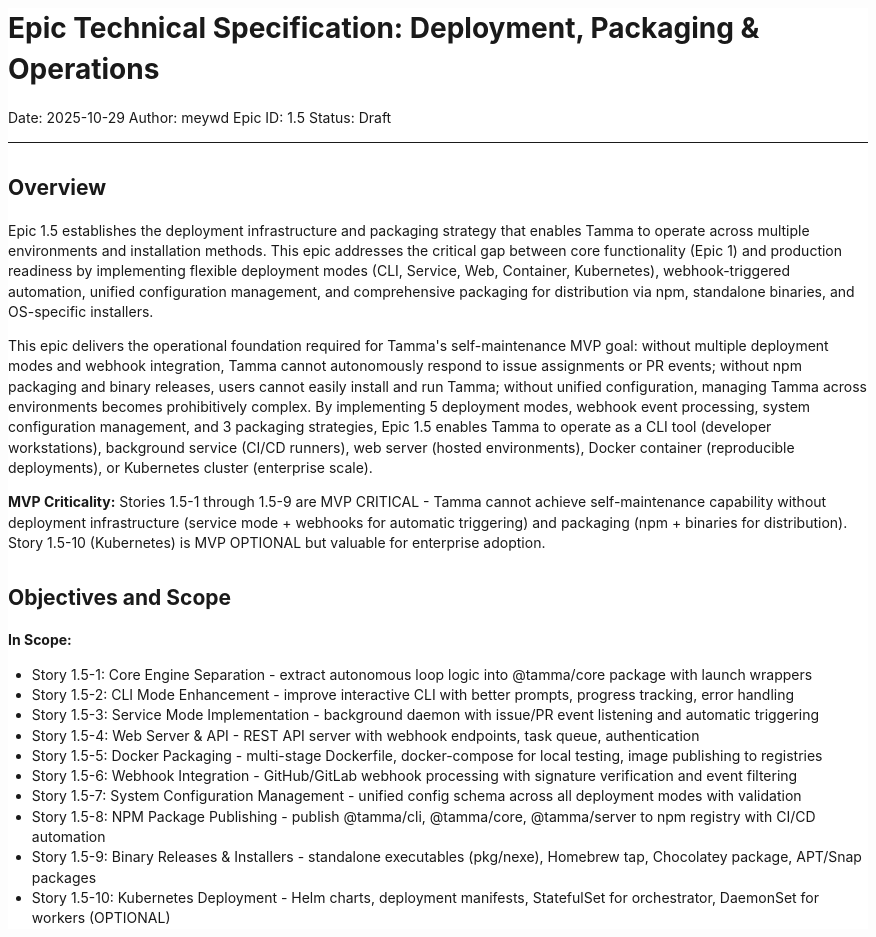 # Epic Technical Specification: Deployment, Packaging & Operations

Date: 2025-10-29
Author: meywd
Epic ID: 1.5
Status: Draft

---

## Overview

Epic 1.5 establishes the deployment infrastructure and packaging strategy that enables Tamma to operate across multiple environments and installation methods. This epic addresses the critical gap between core functionality (Epic 1) and production readiness by implementing flexible deployment modes (CLI, Service, Web, Container, Kubernetes), webhook-triggered automation, unified configuration management, and comprehensive packaging for distribution via npm, standalone binaries, and OS-specific installers.

This epic delivers the operational foundation required for Tamma's self-maintenance MVP goal: without multiple deployment modes and webhook integration, Tamma cannot autonomously respond to issue assignments or PR events; without npm packaging and binary releases, users cannot easily install and run Tamma; without unified configuration, managing Tamma across environments becomes prohibitively complex. By implementing 5 deployment modes, webhook event processing, system configuration management, and 3 packaging strategies, Epic 1.5 enables Tamma to operate as a CLI tool (developer workstations), background service (CI/CD runners), web server (hosted environments), Docker container (reproducible deployments), or Kubernetes cluster (enterprise scale).

**MVP Criticality:** Stories 1.5-1 through 1.5-9 are MVP CRITICAL - Tamma cannot achieve self-maintenance capability without deployment infrastructure (service mode + webhooks for automatic triggering) and packaging (npm + binaries for distribution). Story 1.5-10 (Kubernetes) is MVP OPTIONAL but valuable for enterprise adoption.

## Objectives and Scope

**In Scope:**
- Story 1.5-1: Core Engine Separation - extract autonomous loop logic into @tamma/core package with launch wrappers
- Story 1.5-2: CLI Mode Enhancement - improve interactive CLI with better prompts, progress tracking, error handling
- Story 1.5-3: Service Mode Implementation - background daemon with issue/PR event listening and automatic triggering
- Story 1.5-4: Web Server & API - REST API server with webhook endpoints, task queue, authentication
- Story 1.5-5: Docker Packaging - multi-stage Dockerfile, docker-compose for local testing, image publishing to registries
- Story 1.5-6: Webhook Integration - GitHub/GitLab webhook processing with signature verification and event filtering
- Story 1.5-7: System Configuration Management - unified config schema across all deployment modes with validation
- Story 1.5-8: NPM Package Publishing - publish @tamma/cli, @tamma/core, @tamma/server to npm registry with CI/CD automation
- Story 1.5-9: Binary Releases & Installers - standalone executables (pkg/nexe), Homebrew tap, Chocolatey package, APT/Snap packages
- Story 1.5-10: Kubernetes Deployment - Helm charts, deployment manifests, StatefulSet for orchestrator, DaemonSet for workers (OPTIONAL)

